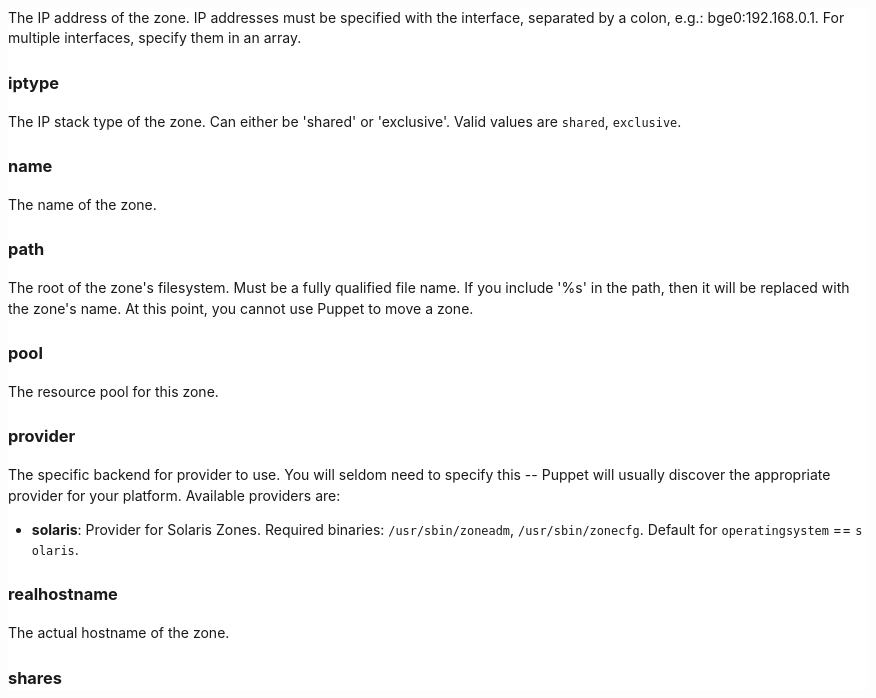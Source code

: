 The IP address of the zone. IP addresses must be specified with the
interface, separated by a colon, e.g.: bge0:192.168.0.1. For
multiple interfaces, specify them in an array.

### iptype

The IP stack type of the zone. Can either be 'shared' or
'exclusive'. Valid values are `shared`, `exclusive`.

### name

The name of the zone.

### path

The root of the zone's filesystem. Must be a fully qualified file
name. If you include '%s' in the path, then it will be replaced
with the zone's name. At this point, you cannot use Puppet to move
a zone.

### pool

The resource pool for this zone.

### provider

The specific backend for provider to use. You will seldom need to
specify this -- Puppet will usually discover the appropriate
provider for your platform. Available providers are:

-   **solaris**: Provider for Solaris Zones. Required binaries:
    `/usr/sbin/zoneadm`, `/usr/sbin/zonecfg`. Default for
    `operatingsystem` == `solaris`.

### realhostname

The actual hostname of the zone.

### shares

